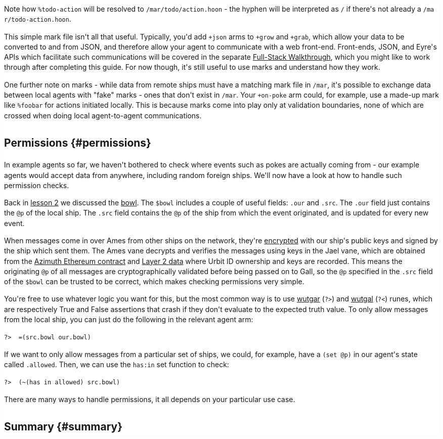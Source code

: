 Note how `%todo-action` will be resolved to `/mar/todo/action.hoon` - the hyphen will be interpreted as `/` if there's not already a `/mar/todo-action.hoon`.

This simple mark file isn't all that useful. Typically, you'd add `+json` arms to `+grow` and `+grab`, which allow your data to be converted to and from JSON, and therefore allow your agent to communicate with a web front-end. Front-ends, JSON, and Eyre's APIs which facilitate such communications will be covered in the separate [Full-Stack Walkthrough](../app-school-full-stack), which you might like to work through after completing this guide. For now though, it's still useful to use marks and understand how they work.

One further note on marks - while data from remote ships must have a matching mark file in `/mar`, it's possible to exchange data between local agents with "fake" marks - ones that don't exist in `/mar`. Your `+on-poke` arm could, for example, use a made-up mark like `%foobar` for actions initiated locally. This is because marks come into play only at validation boundaries, none of which are crossed when doing local agent-to-agent communications.

## Permissions {#permissions}

In example agents so far, we haven't bothered to check where events such as pokes are actually coming from - our example agents would accept data from anywhere, including random foreign ships. We'll now have a look at how to handle such permission checks.

Back in [lesson 2](2-agent.md#bowl) we discussed the [bowl](../../system/kernel/gall/reference/data-types.md#bowl). The `$bowl` includes a couple of useful fields: `.our` and `.src`. The `.our` field just contains the `@p` of the local ship. The `.src` field contains the `@p` of the ship from which the event originated, and is updated for every new event.

When messages come in over Ames from other ships on the network, they're [encrypted](../../system/kernel/ames/guides/cryptography.md) with our ship's public keys and signed by the ship which sent them. The Ames vane decrypts and verifies the messages using keys in the Jael vane, which are obtained from the [Azimuth Ethereum contract](../../system/identity/reference/azimuth-eth.md) and [Layer 2 data](../../system/identity/concepts/layer2.md) where Urbit ID ownership and keys are recorded. This means the originating `@p` of all messages are cryptographically validated before being passed on to Gall, so the `@p` specified in the `.src` field of the `$bowl` can be trusted to be correct, which makes checking permissions very simple.

You're free to use whatever logic you want for this, but the most common way is to use [wutgar](../../language/hoon/reference/rune/wut.md#wutgar) (`?>`) and [wutgal](../../language/hoon/reference/rune/wut.md#wutgal) (`?<`) runes, which are respectively True and False assertions that crash if they don't evaluate to the expected truth value. To only allow messages from the local ship, you can just do the following in the relevant agent arm:

```hoon
?>  =(src.bowl our.bowl)
```

If we want to only allow messages from a particular set of ships, we could, for example, have a `(set @p)` in our agent's state called `.allowed`. Then, we can use the `has:in` set function to check:

```hoon
?>  (~(has in allowed) src.bowl)
```

There are many ways to handle permissions, it all depends on your particular use case.

## Summary {#summary}
